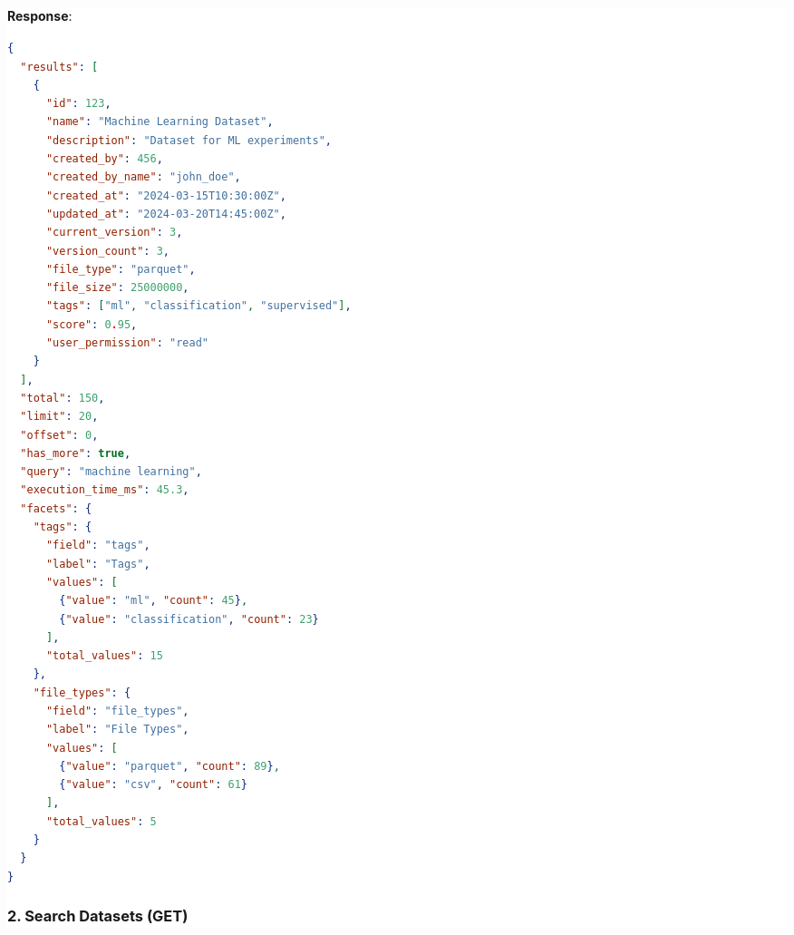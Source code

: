 **Response**:
```json
{
  "results": [
    {
      "id": 123,
      "name": "Machine Learning Dataset",
      "description": "Dataset for ML experiments",
      "created_by": 456,
      "created_by_name": "john_doe",
      "created_at": "2024-03-15T10:30:00Z",
      "updated_at": "2024-03-20T14:45:00Z",
      "current_version": 3,
      "version_count": 3,
      "file_type": "parquet",
      "file_size": 25000000,
      "tags": ["ml", "classification", "supervised"],
      "score": 0.95,
      "user_permission": "read"
    }
  ],
  "total": 150,
  "limit": 20,
  "offset": 0,
  "has_more": true,
  "query": "machine learning",
  "execution_time_ms": 45.3,
  "facets": {
    "tags": {
      "field": "tags",
      "label": "Tags",
      "values": [
        {"value": "ml", "count": 45},
        {"value": "classification", "count": 23}
      ],
      "total_values": 15
    },
    "file_types": {
      "field": "file_types",
      "label": "File Types",
      "values": [
        {"value": "parquet", "count": 89},
        {"value": "csv", "count": 61}
      ],
      "total_values": 5
    }
  }
}
```

### 2. Search Datasets (GET)
